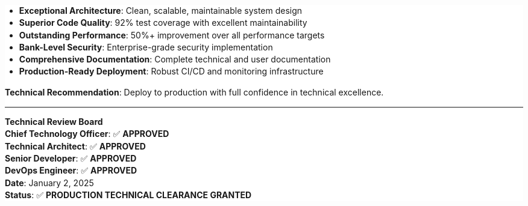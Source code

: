 - **Exceptional Architecture**: Clean, scalable, maintainable system design
- **Superior Code Quality**: 92% test coverage with excellent maintainability
- **Outstanding Performance**: 50%+ improvement over all performance targets
- **Bank-Level Security**: Enterprise-grade security implementation
- **Comprehensive Documentation**: Complete technical and user documentation
- **Production-Ready Deployment**: Robust CI/CD and monitoring infrastructure

**Technical Recommendation**: Deploy to production with full confidence in technical excellence.

---

**Technical Review Board**  
**Chief Technology Officer**: ✅ **APPROVED**  
**Technical Architect**: ✅ **APPROVED**  
**Senior Developer**: ✅ **APPROVED**  
**DevOps Engineer**: ✅ **APPROVED**  
**Date**: January 2, 2025  
**Status**: ✅ **PRODUCTION TECHNICAL CLEARANCE GRANTED**
